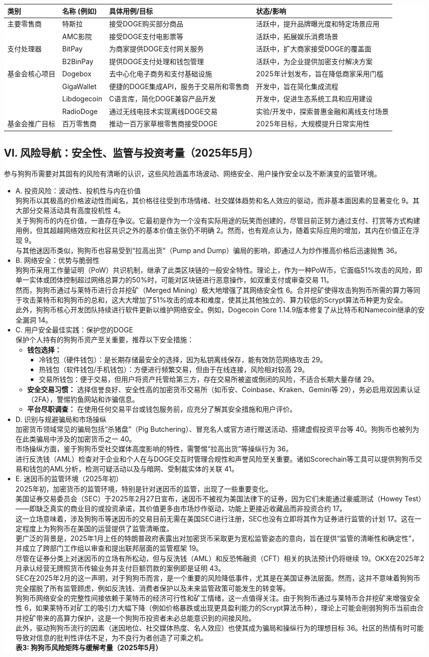 | 类别 | 名称 (例如) | 具体用例/目标 | 状态/影响 |
| :---- | :---- | :---- | :---- |
| 主要零售商 | 特斯拉 | 接受DOGE购买部分商品 | 活跃中，提升品牌曝光度和特定场景应用 |
|  | AMC影院 | 接受DOGE支付电影票等 | 活跃中，拓展娱乐消费场景 |
| 支付处理器 | BitPay | 为商家提供DOGE支付网关服务 | 活跃中，扩大商家接受DOGE的覆盖面 |
|  | B2BinPay | 提供DOGE支付处理和钱包管理 | 活跃中，为企业提供加密支付解决方案 |
| 基金会核心项目 | Dogebox | 去中心化电子商务和支付基础设施 | 2025年计划发布，旨在降低商家采用门槛 |
|  | GigaWallet | 便捷的DOGE集成API，服务于交易所和零售商 | 开发中，旨在简化集成流程 |
|  | Libdogecoin | C语言库，简化DOGE兼容产品开发 | 开发中，促进生态系统工具和应用建设 |
|  | RadioDoge | 通过无线电技术实现离线DOGE交易 | 实验/开发中，探索普惠金融和离线支付场景 |
| 基金会推广目标 | 百万零售商 | 推动一百万家草根零售商接受DOGE | 2025年目标，大规模提升日常实用性 |

## **VI. 风险导航：安全性、监管与投资考量（2025年5月）**

参与狗狗币需要对其固有的风险有清晰的认识，这些风险涵盖市场波动、网络安全、用户操作安全以及不断演变的监管环境。

* A. 投资风险：波动性、投机性与内在价值  
  狗狗币以其极高的价格波动性而闻名，其价格往往受到市场情绪、社交媒体趋势和名人效应的驱动，而非基本面因素的显著变化 9。其大部分交易活动具有高度投机性 4。  
  关于狗狗币的内在价值，一直存在争议。它最初是作为一个没有实际用途的玩笑而创建的，尽管目前正努力通过支付、打赏等方式构建用例，但其超越网络效应和社区共识之外的基本价值主张仍不明确 2。然而，也有观点认为，随着实际应用的增加，其内在价值正在浮现 9。  
  与其他迷因币类似，狗狗币也容易受到“拉高出货”（Pump and Dump）骗局的影响，即通过人为炒作推高价格后迅速抛售 36。  
* B. 网络安全：优势与脆弱性  
  狗狗币采用工作量证明（PoW）共识机制，继承了此类区块链的一般安全特性。理论上，作为一种PoW币，它面临51%攻击的风险，即单一实体或团体控制超过网络总算力的50%时，可能对区块链进行恶意操作，如双重支付或审查交易 11。  
  然而，狗狗币通过与莱特币进行合并挖矿（Merged Mining）极大地增强了其网络安全性 6。合并挖矿使得攻击狗狗币所需的算力等同于攻击莱特币和狗狗币的总和，这大大增加了51%攻击的成本和难度，使其比其他独立的、算力较低的Scrypt算法币种更为安全。  
  此外，狗狗币核心开发团队持续进行软件更新以维护网络安全。例如，Dogecoin Core 1.14.9版本修复了从比特币和Namecoin继承的安全漏洞 14。  
* C. 用户安全最佳实践：保护您的DOGE  
  保护个人持有的狗狗币资产至关重要，推荐以下安全措施：  
  * **钱包选择：**  
    * 冷钱包（硬件钱包）：是长期存储最安全的选择，因为私钥离线保存，能有效防范网络攻击 29。  
    * 热钱包（软件钱包/手机钱包）：方便进行频繁交易，但由于在线连接，风险相对较高 29。  
    * 交易所钱包：便于交易，但用户将资产托管给第三方，存在交易所被盗或倒闭的风险，不适合长期大量存储 29。  
  * **安全交易习惯：** 选择信誉良好、安全性高的加密货币交易所（如币安、Coinbase、Kraken、Gemini等 29），务必启用双因素认证（2FA），警惕钓鱼网站和诈骗信息。  
  * **平台尽职调查：** 在使用任何交易平台或钱包服务前，应充分了解其安全措施和用户评价。  
* D. 识别与规避骗局和市场操纵  
  加密货币领域常见的骗局包括“杀猪盘”（Pig Butchering）、冒充名人或官方进行赠送活动、搭建虚假投资平台等 40。狗狗币也被列为在此类骗局中涉及的加密货币之一 40。  
  市场操纵方面，鉴于狗狗币受社交媒体高度影响的特性，需警惕“拉高出货”等操纵行为 36。  
  进行反洗钱（AML）检查对于企业和个人在与DOGE交互时管理合规性和声誉风险至关重要。诸如Scorechain等工具可以提供狗狗币交易和钱包的AML分析，检测可疑活动以及与暗网、受制裁实体的关联 41。  
* E. 迷因币的监管环境（2025年初）  
  2025年初，加密货币的监管环境，特别是针对迷因币的监管，出现了一些重要变化。  
  美国证券交易委员会（SEC）于2025年2月27日宣布，迷因币不被视为美国法律下的证券，因为它们未能通过豪威测试（Howey Test）——即缺乏真实的商业目的或投资承诺，其价值更多由市场炒作驱动，功能上更接近收藏品而非投资合约 17。  
  这一立场意味着，涉及狗狗币等迷因币的交易目前无需在美国SEC进行注册，SEC也没有立即将其作为证券进行监管的计划 17。这在一定程度上为狗狗币在美国的运营提供了监管清晰度。  
  更广泛的背景是，2025年1月上任的特朗普政府表露出对加密货币采取更为宽松监管姿态的意向，旨在提供“监管的清晰性和确定性”，并成立了跨部门工作组以审查和提出联邦层面的监管框架 19。  
  尽管在证券分类上对迷因币的立场有所松动，但与反洗钱（AML）和反恐怖融资（CFT）相关的执法预计仍将继续 19。OKX在2025年2月承认经营无牌照货币传输业务并支付巨额罚款的案例即是证明 43。  
  SEC在2025年2月的这一声明，对于狗狗币而言，是一个重要的风险降低事件，尤其是在美国证券法层面。然而，这并不意味着狗狗币完全摆脱了所有监管顾虑，例如反洗钱、消费者保护以及未来监管政策可能发生的转变等。  
  狗狗币网络安全的完整性间接依赖于莱特币的经济可行性和矿工情绪，这一点值得关注。由于狗狗币通过与莱特币合并挖矿来增强安全性 6，如果莱特币对矿工的吸引力大幅下降（例如价格暴跌或出现更具盈利能力的Scrypt算法币种），理论上可能会削弱狗狗币当前由合并挖矿带来的高算力保护，这是一个狗狗币投资者未必总能意识到的间接风险。  
  此外，驱动狗狗币流行的因素（迷因地位、社交媒体热度、名人效应）也使其成为骗局和操纵行为的理想目标 36。社区的热情有时可能导致对信息的批判性评估不足，为不良行为者创造了可乘之机。  
  **表3: 狗狗币风险矩阵与缓解考量（2025年5月）**

